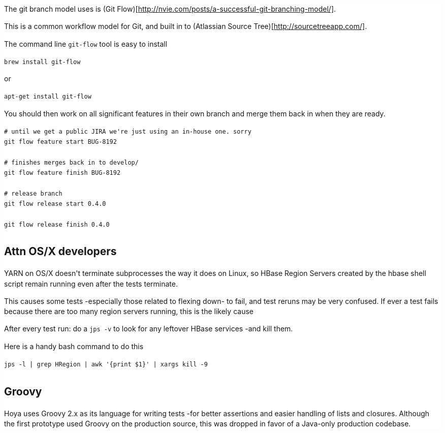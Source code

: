 The git branch model uses is
(Git Flow)[http://nvie.com/posts/a-successful-git-branching-model/].

This is a common workflow model for Git, and built in to
(Atlassian Source Tree)[http://sourcetreeapp.com/].
 
The command line `git-flow` tool is easy to install 
 
    brew install git-flow
 
or

    apt-get install git-flow
 
You should then work on all significant features in their own branch and
merge them back in when they are ready.

 
    # until we get a public JIRA we're just using an in-house one. sorry
    git flow feature start BUG-8192
    
    # finishes merges back in to develop/
    git flow feature finish BUG-8192
    
    # release branch
    git flow release start 0.4.0
    
    git flow release finish 0.4.0
    
## Attn OS/X developers

YARN on OS/X doesn't terminate subprocesses the way it does on Linux, so
HBase Region Servers created by the hbase shell script remain running
even after the tests terminate.

This causes some tests -especially those related to flexing down- to fail, 
and test reruns may be very confused. If ever a test fails because there
are too many region servers running, this is the likely cause

After every test run: do a `jps -v` to look for any leftover HBase services
-and kill them.

Here is a handy bash command to do this

    jps -l | grep HRegion | awk '{print $1}' | xargs kill -9


## Groovy 

Hoya uses Groovy 2.x as its language for writing tests -for better assertions
and easier handling of lists and closures. Although the first prototype
used Groovy on the production source, this was dropped in favor of
a Java-only production codebase.
